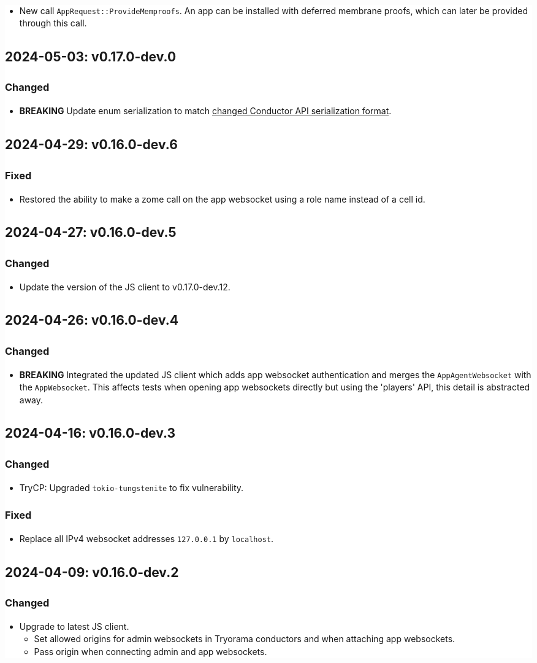 - New call `AppRequest::ProvideMemproofs`. An app can be installed with deferred membrane proofs, which can later be provided through this call.

## 2024-05-03: v0.17.0-dev.0

### Changed

- **BREAKING** Update enum serialization to match [changed Conductor API serialization format](https://github.com/holochain/holochain/blob/develop/crates/holochain/CHANGELOG.md#040-dev1).

## 2024-04-29: v0.16.0-dev.6

### Fixed

- Restored the ability to make a zome call on the app websocket using a role name instead of a cell id.

## 2024-04-27: v0.16.0-dev.5

### Changed

- Update the version of the JS client to v0.17.0-dev.12.

## 2024-04-26: v0.16.0-dev.4

### Changed

- **BREAKING** Integrated the updated JS client which adds app websocket authentication and merges the `AppAgentWebsocket`
  with the `AppWebsocket`. This affects tests when opening app websockets directly but using the 'players' API, this detail
  is abstracted away.

## 2024-04-16: v0.16.0-dev.3

### Changed

- TryCP: Upgraded `tokio-tungstenite` to fix vulnerability.

### Fixed

- Replace all IPv4 websocket addresses `127.0.0.1` by `localhost`.

## 2024-04-09: v0.16.0-dev.2

### Changed

- Upgrade to latest JS client.
  - Set allowed origins for admin websockets in Tryorama conductors and when attaching app websockets.
  - Pass origin when connecting admin and app websockets.
